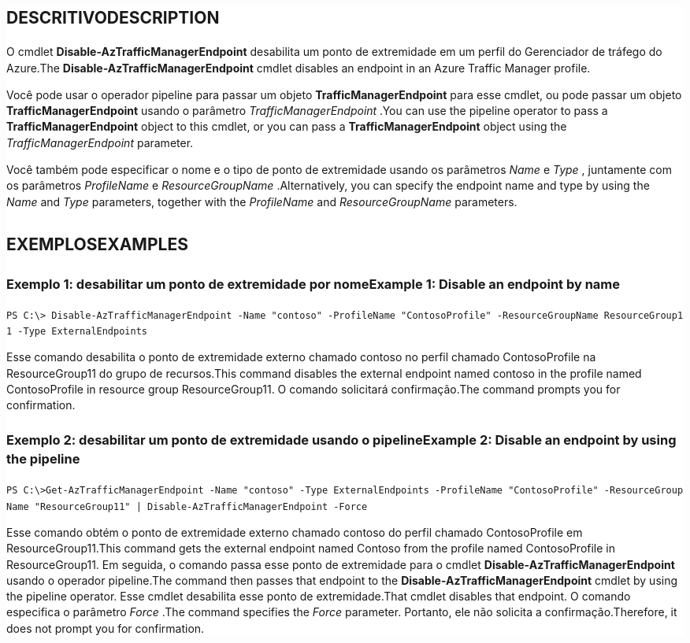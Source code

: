 ## <span data-ttu-id="9134b-107">DESCRITIVO</span><span class="sxs-lookup"><span data-stu-id="9134b-107">DESCRIPTION</span></span>
<span data-ttu-id="9134b-108">O cmdlet **Disable-AzTrafficManagerEndpoint** desabilita um ponto de extremidade em um perfil do Gerenciador de tráfego do Azure.</span><span class="sxs-lookup"><span data-stu-id="9134b-108">The **Disable-AzTrafficManagerEndpoint** cmdlet disables an endpoint in an Azure Traffic Manager profile.</span></span>

<span data-ttu-id="9134b-109">Você pode usar o operador pipeline para passar um objeto **TrafficManagerEndpoint** para esse cmdlet, ou pode passar um objeto **TrafficManagerEndpoint** usando o parâmetro *TrafficManagerEndpoint* .</span><span class="sxs-lookup"><span data-stu-id="9134b-109">You can use the pipeline operator to pass a **TrafficManagerEndpoint** object to this cmdlet, or you can pass a **TrafficManagerEndpoint** object using the *TrafficManagerEndpoint* parameter.</span></span>

<span data-ttu-id="9134b-110">Você também pode especificar o nome e o tipo de ponto de extremidade usando os parâmetros *Name* e *Type* , juntamente com os parâmetros *ProfileName* e *ResourceGroupName* .</span><span class="sxs-lookup"><span data-stu-id="9134b-110">Alternatively, you can specify the endpoint name and type by using the *Name* and *Type* parameters, together with the *ProfileName* and *ResourceGroupName* parameters.</span></span>

## <span data-ttu-id="9134b-111">EXEMPLOS</span><span class="sxs-lookup"><span data-stu-id="9134b-111">EXAMPLES</span></span>

### <span data-ttu-id="9134b-112">Exemplo 1: desabilitar um ponto de extremidade por nome</span><span class="sxs-lookup"><span data-stu-id="9134b-112">Example 1: Disable an endpoint by name</span></span>
```
PS C:\> Disable-AzTrafficManagerEndpoint -Name "contoso" -ProfileName "ContosoProfile" -ResourceGroupName ResourceGroup11 -Type ExternalEndpoints
```

<span data-ttu-id="9134b-113">Esse comando desabilita o ponto de extremidade externo chamado contoso no perfil chamado ContosoProfile na ResourceGroup11 do grupo de recursos.</span><span class="sxs-lookup"><span data-stu-id="9134b-113">This command disables the external endpoint named contoso in the profile named ContosoProfile in resource group ResourceGroup11.</span></span>
<span data-ttu-id="9134b-114">O comando solicitará confirmação.</span><span class="sxs-lookup"><span data-stu-id="9134b-114">The command prompts you for confirmation.</span></span>

### <span data-ttu-id="9134b-115">Exemplo 2: desabilitar um ponto de extremidade usando o pipeline</span><span class="sxs-lookup"><span data-stu-id="9134b-115">Example 2: Disable an endpoint by using the pipeline</span></span>
```
PS C:\>Get-AzTrafficManagerEndpoint -Name "contoso" -Type ExternalEndpoints -ProfileName "ContosoProfile" -ResourceGroupName "ResourceGroup11" | Disable-AzTrafficManagerEndpoint -Force
```

<span data-ttu-id="9134b-116">Esse comando obtém o ponto de extremidade externo chamado contoso do perfil chamado ContosoProfile em ResourceGroup11.</span><span class="sxs-lookup"><span data-stu-id="9134b-116">This command gets the external endpoint named Contoso from the profile named ContosoProfile in ResourceGroup11.</span></span>
<span data-ttu-id="9134b-117">Em seguida, o comando passa esse ponto de extremidade para o cmdlet **Disable-AzTrafficManagerEndpoint** usando o operador pipeline.</span><span class="sxs-lookup"><span data-stu-id="9134b-117">The command then passes that endpoint to the **Disable-AzTrafficManagerEndpoint** cmdlet by using the pipeline operator.</span></span>
<span data-ttu-id="9134b-118">Esse cmdlet desabilita esse ponto de extremidade.</span><span class="sxs-lookup"><span data-stu-id="9134b-118">That cmdlet disables that endpoint.</span></span>
<span data-ttu-id="9134b-119">O comando especifica o parâmetro *Force* .</span><span class="sxs-lookup"><span data-stu-id="9134b-119">The command specifies the *Force* parameter.</span></span>
<span data-ttu-id="9134b-120">Portanto, ele não solicita a confirmação.</span><span class="sxs-lookup"><span data-stu-id="9134b-120">Therefore, it does not prompt you for confirmation.</span></span>
